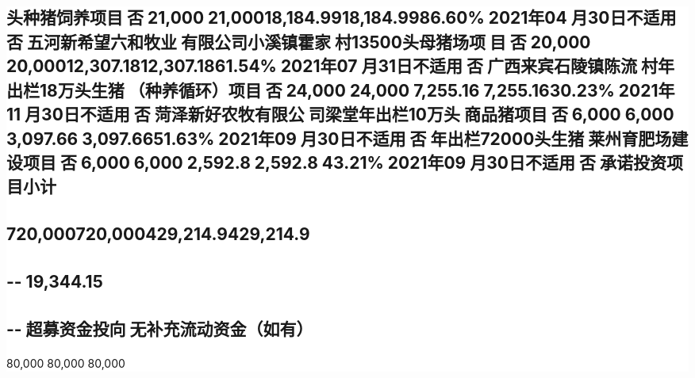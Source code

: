 头种猪饲养项目
否
21,000
21,00018,184.9918,184.9986.60%
2021年04
月30日不适用
否
五河新希望六和牧业
有限公司小溪镇霍家
村13500头母猪场项
目
否
20,000
20,00012,307.1812,307.1861.54%
2021年07
月31日不适用
否
广西来宾石陵镇陈流
村年出栏18万头生猪
（种养循环）项目
否
24,000
24,000
7,255.16
7,255.1630.23%
2021年11
月30日不适用
否
菏泽新好农牧有限公
司梁堂年出栏10万头
商品猪项目
否
6,000
6,000
3,097.66
3,097.6651.63%
2021年09
月30日不适用
否
年出栏72000头生猪
莱州育肥场建设项目
否
6,000
6,000
2,592.8
2,592.8
43.21%
2021年09
月30日不适用
否
承诺投资项目小计
--
720,000720,000429,214.9429,214.9
--
--
19,344.15
--
--
超募资金投向
无补充流动资金（如有）
--
80,000
80,000
80,000